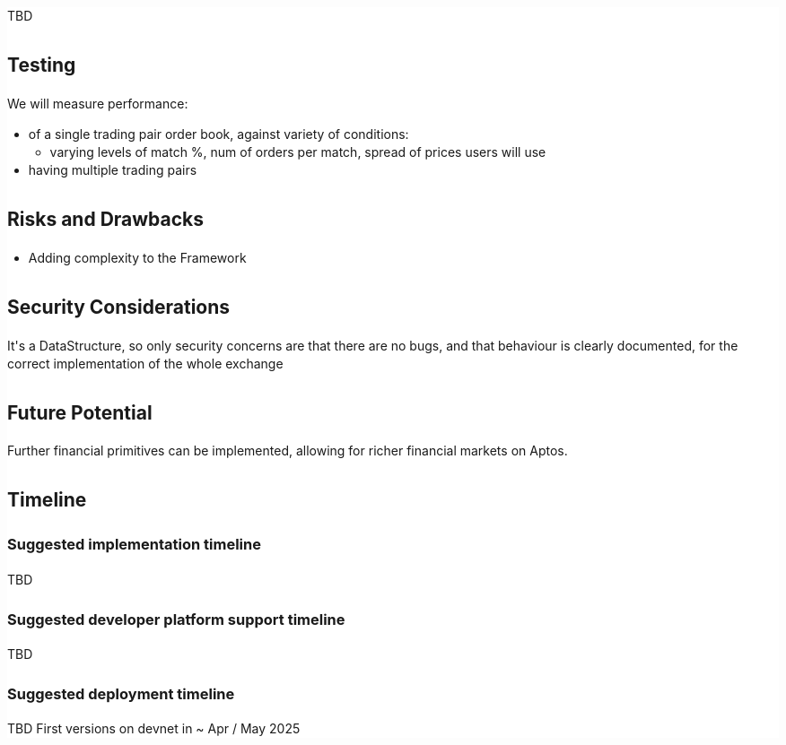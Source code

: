 TBD

## Testing 

We will measure performance:
- of a single trading pair order book, against variety of conditions:
  - varying levels of match %, num of orders per match, spread of prices users will use
- having multiple trading pairs

## Risks and Drawbacks

- Adding complexity to the Framework 

## Security Considerations

It's a DataStructure, so only security concerns are that there are no bugs, and that behaviour is clearly documented, for the correct implementation of the whole exchange

## Future Potential

Further financial primitives can be implemented, allowing for richer financial markets on Aptos.

## Timeline

### Suggested implementation timeline

TBD

### Suggested developer platform support timeline

TBD

### Suggested deployment timeline

TBD
First versions on devnet in ~ Apr / May 2025
